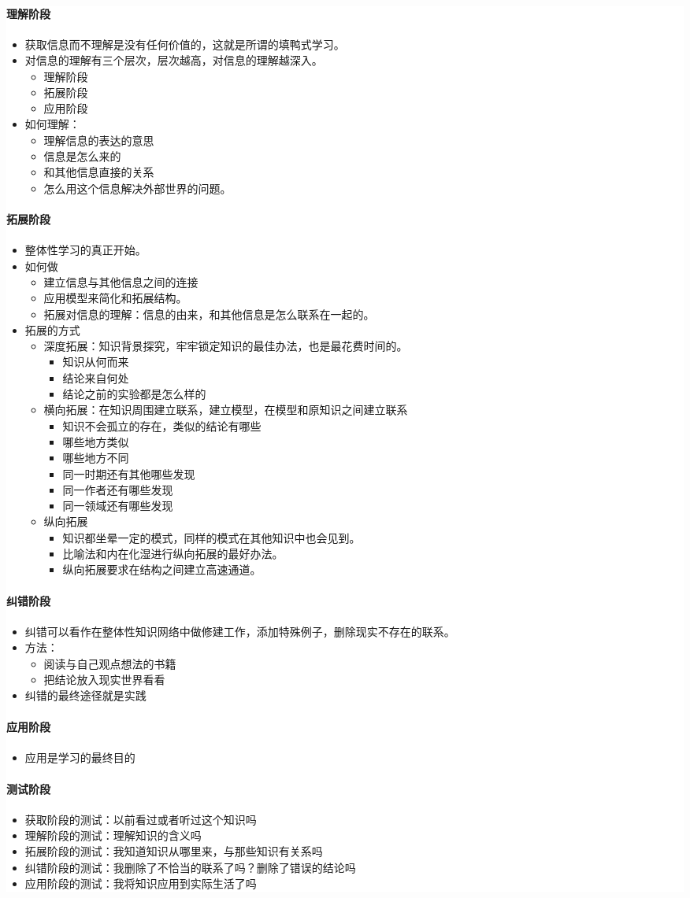 #### 理解阶段

* 获取信息而不理解是没有任何价值的，这就是所谓的填鸭式学习。
* 对信息的理解有三个层次，层次越高，对信息的理解越深入。
    * 理解阶段
    * 拓展阶段
    * 应用阶段
* 如何理解：
    * 理解信息的表达的意思
    * 信息是怎么来的
    * 和其他信息直接的关系
    * 怎么用这个信息解决外部世界的问题。


#### 拓展阶段

* 整体性学习的真正开始。
* 如何做
    * 建立信息与其他信息之间的连接
    * 应用模型来简化和拓展结构。
    * 拓展对信息的理解：信息的由来，和其他信息是怎么联系在一起的。
* 拓展的方式
    * 深度拓展：知识背景探究，牢牢锁定知识的最佳办法，也是最花费时间的。
        * 知识从何而来
        * 结论来自何处
        * 结论之前的实验都是怎么样的
    * 横向拓展：在知识周围建立联系，建立模型，在模型和原知识之间建立联系
        * 知识不会孤立的存在，类似的结论有哪些
        * 哪些地方类似
        * 哪些地方不同
        * 同一时期还有其他哪些发现
        * 同一作者还有哪些发现
        * 同一领域还有哪些发现
    * 纵向拓展
        * 知识都坐晕一定的模式，同样的模式在其他知识中也会见到。
        * 比喻法和内在化湿进行纵向拓展的最好办法。
        * 纵向拓展要求在结构之间建立高速通道。

#### 纠错阶段

* 纠错可以看作在整体性知识网络中做修建工作，添加特殊例子，删除现实不存在的联系。
* 方法：
    * 阅读与自己观点想法的书籍
    * 把结论放入现实世界看看
* 纠错的最终途径就是实践

#### 应用阶段

* 应用是学习的最终目的

#### 测试阶段

* 获取阶段的测试：以前看过或者听过这个知识吗
* 理解阶段的测试：理解知识的含义吗
* 拓展阶段的测试：我知道知识从哪里来，与那些知识有关系吗
* 纠错阶段的测试：我删除了不恰当的联系了吗？删除了错误的结论吗
* 应用阶段的测试：我将知识应用到实际生活了吗
